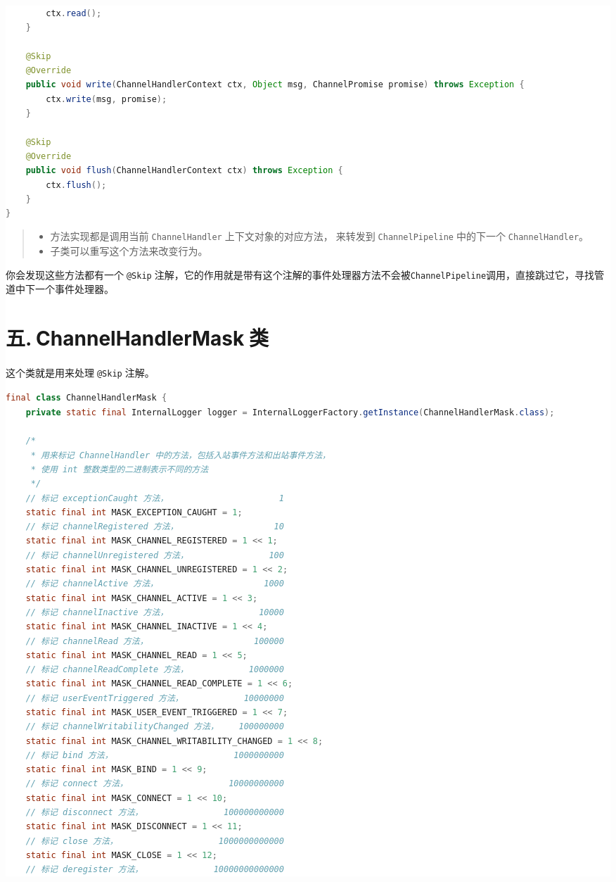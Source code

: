 ```java
        ctx.read();
    }

    @Skip
    @Override
    public void write(ChannelHandlerContext ctx, Object msg, ChannelPromise promise) throws Exception {
        ctx.write(msg, promise);
    }

    @Skip
    @Override
    public void flush(ChannelHandlerContext ctx) throws Exception {
        ctx.flush();
    }
}
```

> - 方法实现都是调用当前 `ChannelHandler` 上下文对象的对应方法， 来转发到 `ChannelPipeline` 中的下一个 `ChannelHandler`。
> - 子类可以重写这个方法来改变行为。

你会发现这些方法都有一个 `@Skip` 注解，它的作用就是带有这个注解的事件处理器方法不会被`ChannelPipeline`调用，直接跳过它，寻找管道中下一个事件处理器。

# 五. ChannelHandlerMask 类

这个类就是用来处理  `@Skip` 注解。



```java
final class ChannelHandlerMask {
    private static final InternalLogger logger = InternalLoggerFactory.getInstance(ChannelHandlerMask.class);

    /*
     * 用来标记 ChannelHandler 中的方法，包括入站事件方法和出站事件方法，
     * 使用 int 整数类型的二进制表示不同的方法
     */
    // 标记 exceptionCaught 方法，                      1
    static final int MASK_EXCEPTION_CAUGHT = 1;
    // 标记 channelRegistered 方法，                   10
    static final int MASK_CHANNEL_REGISTERED = 1 << 1;
    // 标记 channelUnregistered 方法，                100
    static final int MASK_CHANNEL_UNREGISTERED = 1 << 2;
    // 标记 channelActive 方法，                     1000
    static final int MASK_CHANNEL_ACTIVE = 1 << 3;
    // 标记 channelInactive 方法，                  10000
    static final int MASK_CHANNEL_INACTIVE = 1 << 4;
    // 标记 channelRead 方法，                     100000
    static final int MASK_CHANNEL_READ = 1 << 5;
    // 标记 channelReadComplete 方法，            1000000
    static final int MASK_CHANNEL_READ_COMPLETE = 1 << 6;
    // 标记 userEventTriggered 方法，            10000000
    static final int MASK_USER_EVENT_TRIGGERED = 1 << 7;
    // 标记 channelWritabilityChanged 方法，    100000000
    static final int MASK_CHANNEL_WRITABILITY_CHANGED = 1 << 8;
    // 标记 bind 方法，                        1000000000
    static final int MASK_BIND = 1 << 9;
    // 标记 connect 方法，                    10000000000
    static final int MASK_CONNECT = 1 << 10;
    // 标记 disconnect 方法，                100000000000
    static final int MASK_DISCONNECT = 1 << 11;
    // 标记 close 方法，                    1000000000000
    static final int MASK_CLOSE = 1 << 12;
    // 标记 deregister 方法，              10000000000000
```